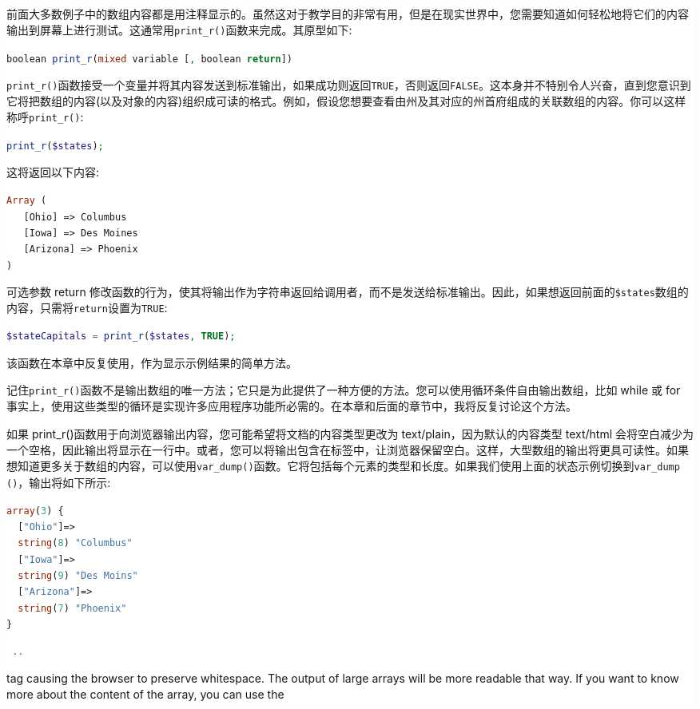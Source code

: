 前面大多数例子中的数组内容都是用注释显示的。虽然这对于教学目的非常有用，但是在现实世界中，您需要知道如何轻松地将它们的内容输出到屏幕上进行测试。这通常用`print_r()`函数来完成。其原型如下:

```php
boolean print_r(mixed variable [, boolean return])

```

`print_r()`函数接受一个变量并将其内容发送到标准输出，如果成功则返回`TRUE`，否则返回`FALSE`。这本身并不特别令人兴奋，直到您意识到它将把数组的内容(以及对象的内容)组织成可读的格式。例如，假设您想要查看由州及其对应的州首府组成的关联数组的内容。你可以这样称呼`print_r()`:

```php
print_r($states);

```

这将返回以下内容:

```php
Array (
   [Ohio] => Columbus
   [Iowa] => Des Moines
   [Arizona] => Phoenix
)

```

可选参数 return 修改函数的行为，使其将输出作为字符串返回给调用者，而不是发送给标准输出。因此，如果想返回前面的`$states`数组的内容，只需将`return`设置为`TRUE`:

```php
$stateCapitals = print_r($states, TRUE);

```

该函数在本章中反复使用，作为显示示例结果的简单方法。

记住`print_r()`函数不是输出数组的唯一方法；它只是为此提供了一种方便的方法。您可以使用循环条件自由输出数组，比如 while 或 for 事实上，使用这些类型的循环是实现许多应用程序功能所必需的。在本章和后面的章节中，我将反复讨论这个方法。

如果 print_r()函数用于向浏览器输出内容，您可能希望将文档的内容类型更改为 text/plain，因为默认的内容类型 text/html 会将空白减少为一个空格，因此输出将显示在一行中。或者，您可以将输出包含在标签中，让浏览器保留空白。这样，大型数组的输出将更具可读性。如果想知道更多关于数组的内容，可以使用`var_dump()`函数。它将包括每个元素的类型和长度。如果我们使用上面的状态示例切换到`var_dump()`，输出将如下所示:

```php
array(3) {
  ["Ohio"]=>
  string(8) "Columbus"
  ["Iowa"]=>
  string(9) "Des Moins"
  ["Arizona"]=>
  string(7) "Phoenix"
}

```

```php
 ..
```

tag causing the browser to preserve whitespace. The output of large arrays will be more readable that way. If you want to know more about the content of the array, you can use the

